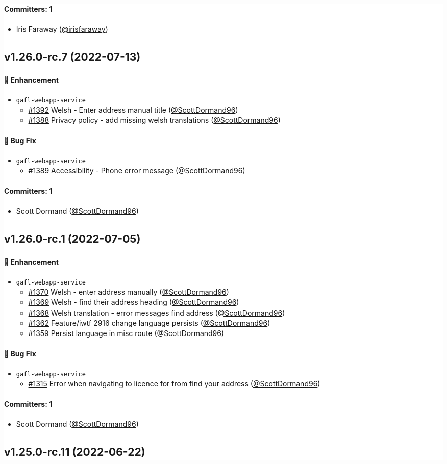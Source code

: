 #### Committers: 1
- Iris Faraway ([@irisfaraway](https://github.com/irisfaraway))



## v1.26.0-rc.7 (2022-07-13)

#### :rocket: Enhancement
* `gafl-webapp-service`
  * [#1392](https://github.com/DEFRA/rod-licensing/pull/1392) Welsh - Enter address manual title ([@ScottDormand96](https://github.com/ScottDormand96))
  * [#1388](https://github.com/DEFRA/rod-licensing/pull/1388) Privacy policy - add missing welsh translations ([@ScottDormand96](https://github.com/ScottDormand96))

#### :bug: Bug Fix
* `gafl-webapp-service`
  * [#1389](https://github.com/DEFRA/rod-licensing/pull/1389) Accessibility - Phone error message ([@ScottDormand96](https://github.com/ScottDormand96))

#### Committers: 1
- Scott Dormand ([@ScottDormand96](https://github.com/ScottDormand96))






## v1.26.0-rc.1 (2022-07-05)

#### :rocket: Enhancement
* `gafl-webapp-service`
  * [#1370](https://github.com/DEFRA/rod-licensing/pull/1370) Welsh - enter address manually ([@ScottDormand96](https://github.com/ScottDormand96))
  * [#1369](https://github.com/DEFRA/rod-licensing/pull/1369) Welsh - find their address heading ([@ScottDormand96](https://github.com/ScottDormand96))
  * [#1368](https://github.com/DEFRA/rod-licensing/pull/1368) Welsh translation - error messages find address ([@ScottDormand96](https://github.com/ScottDormand96))
  * [#1362](https://github.com/DEFRA/rod-licensing/pull/1362) Feature/iwtf 2916 change language persists ([@ScottDormand96](https://github.com/ScottDormand96))
  * [#1359](https://github.com/DEFRA/rod-licensing/pull/1359) Persist language in misc route ([@ScottDormand96](https://github.com/ScottDormand96))

#### :bug: Bug Fix
* `gafl-webapp-service`
  * [#1315](https://github.com/DEFRA/rod-licensing/pull/1315) Error when navigating to licence for from find your address ([@ScottDormand96](https://github.com/ScottDormand96))

#### Committers: 1
- Scott Dormand ([@ScottDormand96](https://github.com/ScottDormand96))






## v1.25.0-rc.11 (2022-06-22)
